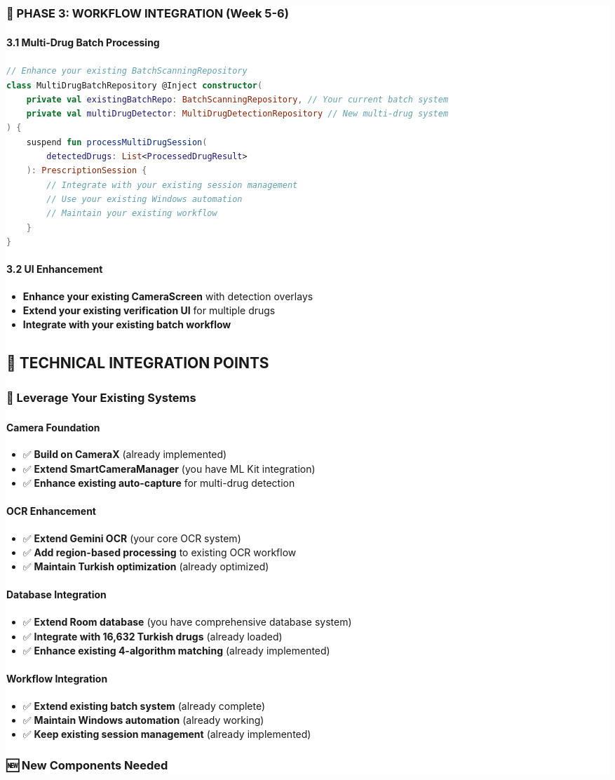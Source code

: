 ### **🎯 PHASE 3: WORKFLOW INTEGRATION (Week 5-6)**

#### **3.1 Multi-Drug Batch Processing**
```kotlin
// Enhance your existing BatchScanningRepository
class MultiDrugBatchRepository @Inject constructor(
    private val existingBatchRepo: BatchScanningRepository, // Your current batch system
    private val multiDrugDetector: MultiDrugDetectionRepository // New multi-drug system
) {
    suspend fun processMultiDrugSession(
        detectedDrugs: List<ProcessedDrugResult>
    ): PrescriptionSession {
        // Integrate with your existing session management
        // Use your existing Windows automation
        // Maintain your existing workflow
    }
}
```

#### **3.2 UI Enhancement**
- **Enhance your existing CameraScreen** with detection overlays
- **Extend your existing verification UI** for multiple drugs
- **Integrate with your existing batch workflow**

## 🔧 **TECHNICAL INTEGRATION POINTS**

### **🎯 Leverage Your Existing Systems**

#### **Camera Foundation**
- ✅ **Build on CameraX** (already implemented)
- ✅ **Extend SmartCameraManager** (you have ML Kit integration)
- ✅ **Enhance existing auto-capture** for multi-drug detection

#### **OCR Enhancement**
- ✅ **Extend Gemini OCR** (your core OCR system)
- ✅ **Add region-based processing** to existing OCR workflow
- ✅ **Maintain Turkish optimization** (already optimized)

#### **Database Integration**
- ✅ **Extend Room database** (you have comprehensive database system)
- ✅ **Integrate with 16,632 Turkish drugs** (already loaded)
- ✅ **Enhance existing 4-algorithm matching** (already implemented)

#### **Workflow Integration**
- ✅ **Extend existing batch system** (already complete)
- ✅ **Maintain Windows automation** (already working)
- ✅ **Keep existing session management** (already implemented)

### **🆕 New Components Needed**
